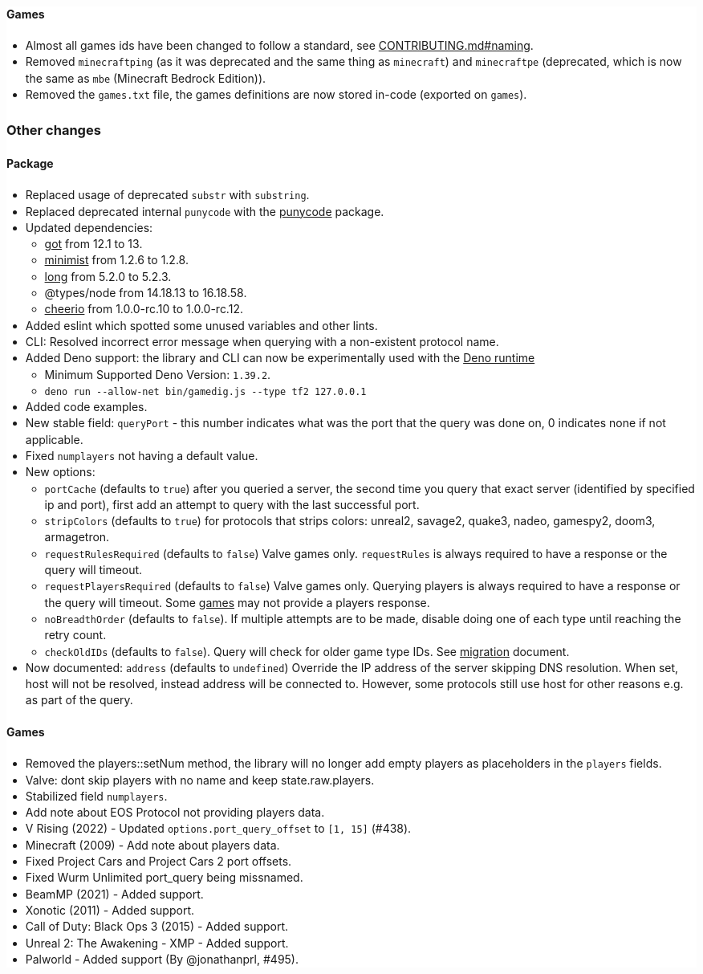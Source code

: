 #### Games
* Almost all games ids have been changed to follow a standard, see [CONTRIBUTING.md#naming](https://github.com/gamedig/node-gamedig/blob/5ae12dd494c927abcbe43352609d9aa34a54753c/CONTRIBUTING.md?plain=1#L27C3-L27C3).
* Removed `minecraftping` (as it was deprecated and the same thing as `minecraft`) and 
`minecraftpe` (deprecated, which is now the same as `mbe` (Minecraft Bedrock Edition)).
* Removed the `games.txt` file, the games definitions are now stored in-code (exported on `games`).

### Other changes
#### Package
* Replaced usage of deprecated `substr` with `substring`.
* Replaced deprecated internal `punycode` with the [punycode](https://www.npmjs.com/package/punycode) package.
* Updated dependencies:
  * [got](https://github.com/sindresorhus/got) from 12.1 to 13.
  * [minimist](https://github.com/minimistjs/minimist) from 1.2.6 to 1.2.8.
  * [long](https://github.com/dcodeIO/long.js) from 5.2.0 to 5.2.3.
  * @types/node from 14.18.13 to 16.18.58.
  * [cheerio](https://github.com/cheeriojs/cheerio) from 1.0.0-rc.10 to 1.0.0-rc.12.
* Added eslint which spotted some unused variables and other lints.
* CLI: Resolved incorrect error message when querying with a non-existent protocol name.
* Added Deno support: the library and CLI can now be experimentally used with the [Deno runtime](https://deno.com)
  * Minimum Supported Deno Version: `1.39.2`.
  * `deno run --allow-net bin/gamedig.js --type tf2 127.0.0.1`
* Added code examples.
* New stable field: `queryPort` - this number indicates what was the port that the query was done on, 0 indicates none if not applicable.
* Fixed `numplayers` not having a default value.
* New options:
  * `portCache` (defaults to `true`) after you queried a server, the second time you query that exact server (identified by specified ip and port), first add an attempt to query with the last successful port.
  * `stripColors` (defaults to `true`) for protocols that strips colors: unreal2, savage2, quake3, nadeo, gamespy2, doom3, armagetron.
  * `requestRulesRequired` (defaults to `false`) Valve games only. `requestRules` is always required to have a response or the query will timeout.
  * `requestPlayersRequired` (defaults to `false`) Valve games only. Querying players is always required to have a response or the query will timeout. Some [games](GAMES_LIST.md) may not provide a players response.
  * `noBreadthOrder` (defaults to `false`). If multiple attempts are to be made, disable doing one of each type until reaching the retry count.
  * `checkOldIDs` (defaults to `false`). Query will check for older game type IDs. See [migration](MIGRATION.md) document.
* Now documented: `address` (defaults to `undefined`) Override the IP address of the server skipping DNS resolution. When set, host will not be resolved, instead address will be connected to. However, some protocols still use host for other reasons e.g. as part of the query.

#### Games
* Removed the players::setNum method, the library will no longer add empty players as 
placeholders in the `players` fields.
* Valve: dont skip players with no name and keep state.raw.players.
* Stabilized field `numplayers`.
* Add note about EOS Protocol not providing players data.
* V Rising (2022) - Updated `options.port_query_offset` to `[1, 15]` (#438).
* Minecraft (2009) - Add note about players data.
* Fixed Project Cars and Project Cars 2 port offsets.
* Fixed Wurm Unlimited port_query being missnamed.
* BeamMP (2021) - Added support.
* Xonotic (2011) - Added support.
* Call of Duty: Black Ops 3 (2015) - Added support.
* Unreal 2: The Awakening - XMP - Added support.
* Palworld - Added support (By @jonathanprl, #495).